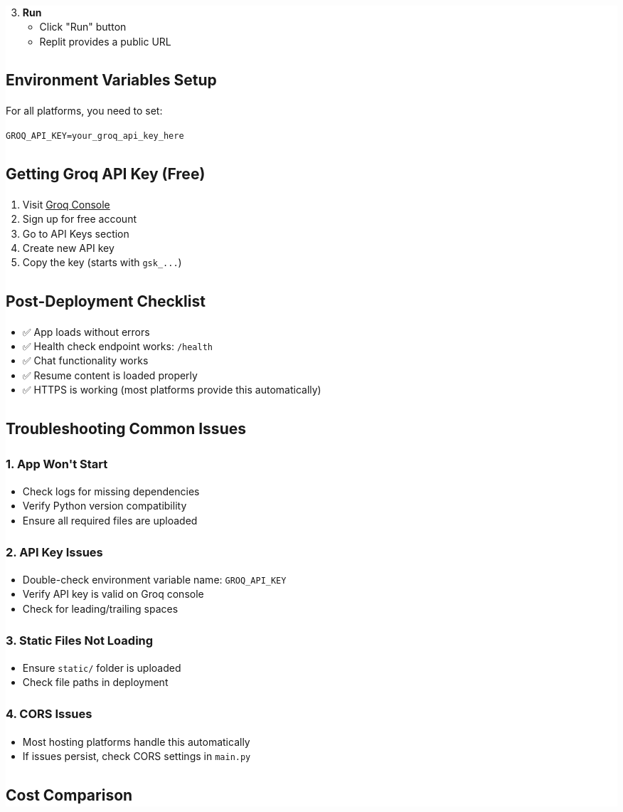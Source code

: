 3. **Run**
   - Click "Run" button
   - Replit provides a public URL

## Environment Variables Setup

For all platforms, you need to set:

```
GROQ_API_KEY=your_groq_api_key_here
```

## Getting Groq API Key (Free)

1. Visit [Groq Console](https://console.groq.com/)
2. Sign up for free account
3. Go to API Keys section
4. Create new API key
5. Copy the key (starts with `gsk_...`)

## Post-Deployment Checklist

- ✅ App loads without errors
- ✅ Health check endpoint works: `/health`
- ✅ Chat functionality works
- ✅ Resume content is loaded properly
- ✅ HTTPS is working (most platforms provide this automatically)

## Troubleshooting Common Issues

### 1. App Won't Start
- Check logs for missing dependencies
- Verify Python version compatibility
- Ensure all required files are uploaded

### 2. API Key Issues
- Double-check environment variable name: `GROQ_API_KEY`
- Verify API key is valid on Groq console
- Check for leading/trailing spaces

### 3. Static Files Not Loading
- Ensure `static/` folder is uploaded
- Check file paths in deployment

### 4. CORS Issues
- Most hosting platforms handle this automatically
- If issues persist, check CORS settings in `main.py`

## Cost Comparison
